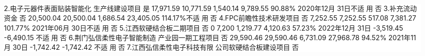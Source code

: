 2.电子元器件表面贴装智能化
生产线建设项目
是
17,971.59
10,771.59
1,540.14
9,789.55
90.88%
2020年12月
31日不适
用
否
3.补充流动资金
否
20,500.04
20,500.04
1,686.54
23,405.05
114.17%不适
用
否
4.FPC前瞻性技术研发项目
否
7,252.55
7,252.55
517.08
7,381.27
101.77%
2021年06月
30日不适
用
否
5.江西软硬结合板二期项目
否
0
7,200
1,219.77
4,120.63
57.23%
2022年12月
31日
-3,519.45
-6,490.15
不适
用
否
6.荆门弘信柔性电子智能制造
产业园一期工程项目
否
29,590.46
29,590.46
6,731.09
27,968.78
94.52%
2021年11月
30日
-1,742.42
-1,742.42
不适
用
否
7.江西弘信柔性电子科技有限
公司软硬结合板建设项目
否